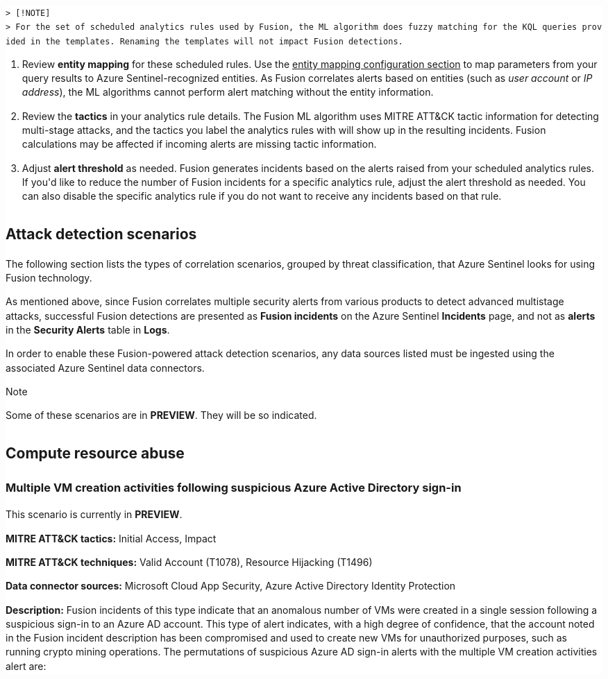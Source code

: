     > [!NOTE]
    > For the set of scheduled analytics rules used by Fusion, the ML algorithm does fuzzy matching for the KQL queries provided in the templates. Renaming the templates will not impact Fusion detections.

1. Review **entity mapping** for these scheduled rules. Use the [entity mapping configuration section](map-data-fields-to-entities.md) to map parameters from your query results to Azure Sentinel-recognized entities. As Fusion correlates alerts based on entities (such as *user account* or *IP address*), the ML algorithms cannot perform alert matching without the entity information.

1. Review the **tactics** in your analytics rule details. The Fusion ML algorithm uses MITRE ATT&CK tactic information for detecting multi-stage attacks, and the tactics you label the analytics rules with will show up in the resulting incidents. Fusion calculations may be affected if incoming alerts are missing tactic information.

1. Adjust **alert threshold** as needed. Fusion generates incidents based on the alerts raised from your scheduled analytics rules. If you'd like to reduce the number of Fusion incidents for a specific analytics rule, adjust the alert threshold as needed. You can also disable the specific analytics rule if you do not want to receive any incidents based on that rule.

## Attack detection scenarios

The following section lists the types of correlation scenarios, grouped by threat classification, that Azure Sentinel looks for using Fusion technology.

As mentioned above, since Fusion correlates multiple security alerts from various products to detect advanced multistage attacks, successful Fusion detections are presented as **Fusion incidents** on the Azure Sentinel **Incidents** page, and not as **alerts** in the **Security Alerts** table in **Logs**.

In order to enable these Fusion-powered attack detection scenarios, any data sources listed must be ingested using the associated Azure Sentinel data connectors.

> [!NOTE]
> Some of these scenarios are in **PREVIEW**. They will be so indicated.

## Compute resource abuse

### Multiple VM creation activities following suspicious Azure Active Directory sign-in
This scenario is currently in **PREVIEW**.

**MITRE ATT&CK tactics:** Initial Access, Impact 

**MITRE ATT&CK techniques:** Valid Account (T1078), Resource Hijacking (T1496)

**Data connector sources:** Microsoft Cloud App Security, Azure Active Directory Identity Protection

**Description:** Fusion incidents of this type indicate that an anomalous number of VMs were created in a single session following a suspicious sign-in to an Azure AD account. This type of alert indicates, with a high degree of confidence, that the account noted in the Fusion incident description has been compromised and used to create new VMs for unauthorized purposes, such as running crypto mining operations. The permutations of suspicious Azure AD sign-in alerts with the multiple VM creation activities alert are:
